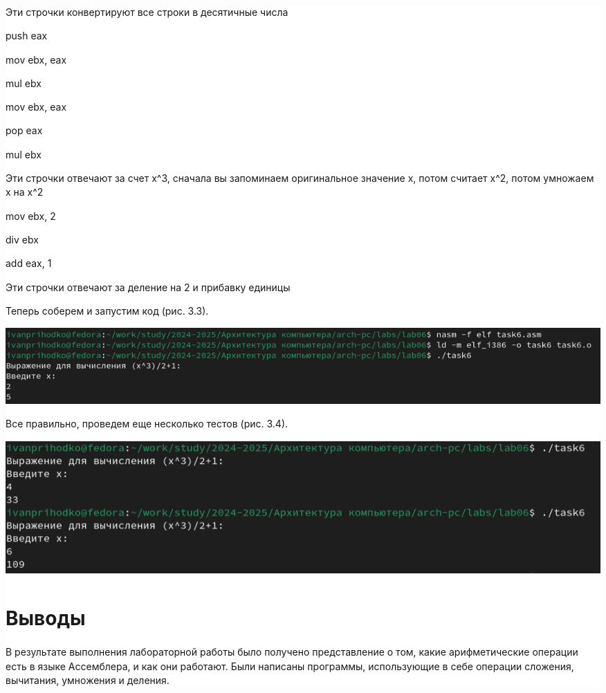 Эти строчки конвертируют все строки в десятичные числа

push eax

mov ebx, eax

mul ebx

mov ebx, eax

pop eax

mul ebx

Эти строчки отвечают за счет x^3, сначала вы запоминаем оригинальное значение х, потом считает x^2, потом умножаем х на x^2

mov ebx, 2

div ebx

add eax, 1

Эти строчки отвечают за деление на 2 и прибавку единицы

Теперь соберем и запустим код (рис. 3.3).

![Сборка и запуск task6.asm](image/33.PNG)

Все правильно, проведем еще несколько тестов (рис. 3.4).

![Повторные запуски task6.asm](image/34.PNG)

# Выводы

В результате выполнения лабораторной работы было получено представление о том, какие арифметические операции есть в языке Ассемблера, и как они работают. Были написаны программы, использующие в себе операции сложения, вычитания, умножения и деления.

